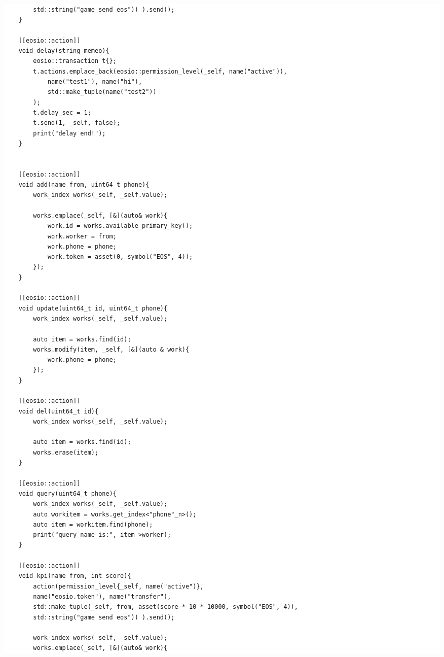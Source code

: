 ```
        std::string("game send eos")) ).send();
    }

    [[eosio::action]]
    void delay(string memeo){
        eosio::transaction t{};
        t.actions.emplace_back(eosio::permission_level(_self, name("active")),
            name("test1"), name("hi"),
            std::make_tuple(name("test2"))
        );
        t.delay_sec = 1;
        t.send(1, _self, false);
        print("delay end!");
    }


    [[eosio::action]]
    void add(name from, uint64_t phone){
        work_index works(_self, _self.value);

        works.emplace(_self, [&](auto& work){
            work.id = works.available_primary_key();
            work.worker = from;
            work.phone = phone;
            work.token = asset(0, symbol("EOS", 4));
        });
    }

    [[eosio::action]]
    void update(uint64_t id, uint64_t phone){
        work_index works(_self, _self.value);

        auto item = works.find(id);
        works.modify(item, _self, [&](auto & work){
            work.phone = phone;
        });
    }

    [[eosio::action]]
    void del(uint64_t id){
        work_index works(_self, _self.value);

        auto item = works.find(id);
        works.erase(item);
    }

    [[eosio::action]]
    void query(uint64_t phone){
        work_index works(_self, _self.value);
        auto workitem = works.get_index<"phone"_n>();
        auto item = workitem.find(phone);
        print("query name is:", item->worker);
    }

    [[eosio::action]]
    void kpi(name from, int score){
        action(permission_level{_self, name("active")},
        name("eosio.token"), name("transfer"),
        std::make_tuple(_self, from, asset(score * 10 * 10000, symbol("EOS", 4)),
        std::string("game send eos")) ).send();

        work_index works(_self, _self.value);
        works.emplace(_self, [&](auto& work){
```